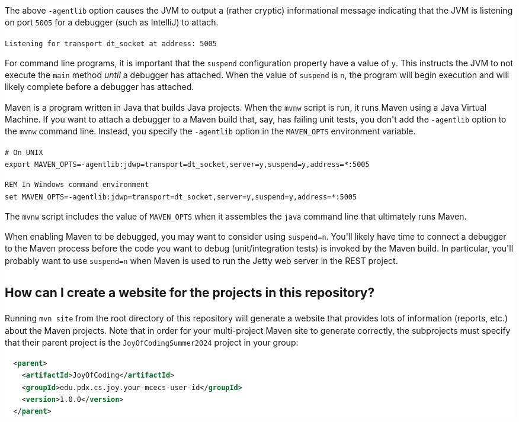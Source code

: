 The above `-agentlib` option causes the JVM to output a (rather cryptic) informational message indicating that the JVM
is listening on port `5005` for a debugger (such as IntelliJ) to attach.

```
Listening for transport dt_socket at address: 5005
```

For command line programs, it is important that the `suspend` configuration property have a value of `y`.  This
instructs the JVM to not execute the `main` method _until_ a debugger has attached.  When the value of `suspend` is
`n`, the program will begin execution and will likely complete before a debugger has attached. 

Maven is a program written in Java that builds Java projects.  When the `mvnw` script is run, it runs Maven using a
Java Virtual Machine.  If you want to attach a debugger to a Maven build that, say, has failing unit tests, you
don't add the `-agentlib` option to the `mvnw` command line.  Instead, you specify the `-agentlib` option in the
`MAVEN_OPTS` environment variable.  

```shell
# On UNIX
export MAVEN_OPTS=-agentlib:jdwp=transport=dt_socket,server=y,suspend=y,address=*:5005
```

```shell
REM In Windows command environment 
set MAVEN_OPTS=-agentlib:jdwp=transport=dt_socket,server=y,suspend=y,address=*:5005
```

The `mvnw` script includes the value of `MAVEN_OPTS` when it assembles the `java` command line that ultimately runs
Maven.

When enabling Maven to be debugged, you may want to consider using `suspend=n`.  You'll likely have time to connect a
debugger to the Maven process before the code you want to debug (unit/integration tests) is invoked by the Maven build.
In particular, you'll probably want to use `suspend=n` when Maven is used to run the Jetty web server in the REST
project. 

## How can I create a website for the projects in this repository?

Running `mvn site` from the root directory of this repository will
generate a website that provides lots of information (reports, etc.) 
about the Maven projects.  Note that in order for your multi-project
Maven site to generate correctly, the subprojects must specify that
their parent project is the `JoyOfCodingSummer2024` project in
your group:

```xml
  <parent>
    <artifactId>JoyOfCoding</artifactId>
    <groupId>edu.pdx.cs.joy.your-mcecs-user-id</groupId>
    <version>1.0.0</version>
  </parent>
```
